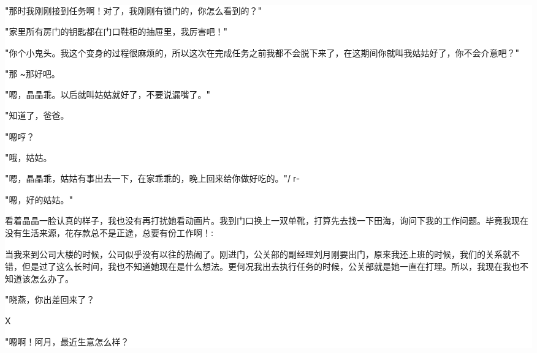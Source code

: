 


"那时我刚刚接到任务啊！对了，我刚刚有锁门的，你怎么看到的？"





"家里所有房门的钥匙都在门口鞋柜的抽屉里，我厉害吧！"



"你个小鬼头。我这个变身的过程很麻烦的，所以这次在完成任务之前我都不会脱下来了，在这期间你就叫我姑姑好了，你不会介意吧？"





"那 ~那好吧。



"嗯，晶晶乖。以后就叫姑姑就好了，不要说漏嘴了。"





"知道了，爸爸。





"嗯哼？





"哦，姑姑。





"嗯，晶晶乖，姑姑有事出去一下，在家乖乖的，晚上回来给你做好吃的。"/ r-





"嗯，好的姑姑。"



看着晶晶一脸认真的样子，我也没有再打扰她看动画片。我到门口换上一双单靴，打算先去找一下田海，询问下我的工作问题。毕竟我现在没有生活来源，花存款总不是正途，总要有份工作啊！:



当我来到公司大楼的时候，公司似乎没有以往的热闹了。刚进门，公关部的副经理刘月刚要出门，原来我还上班的时候，我们的关系就不错，但是过了这么长时间，我也不知道她现在是什么想法。更何况我出去执行任务的时候，公关部就是她一直在打理。所以，我现在我也不知道该怎么办了。





"晓燕，你出差回来了？



X 



"嗯啊！阿月，最近生意怎么样？

